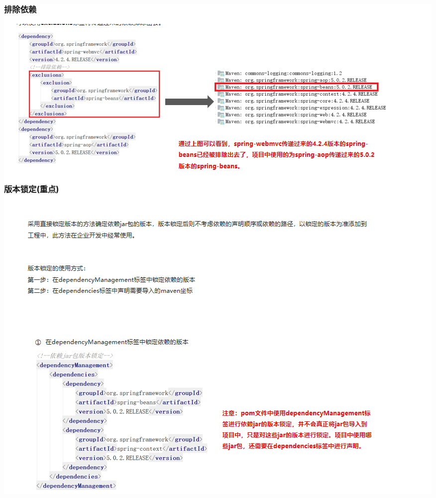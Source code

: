 ### 排除依赖

![1598251346563](assets/1598251346563.png)



### 版本锁定(重点)

![1598251376091](assets/1598251376091.png)

![1598251411087](assets/1598251411087.png)
